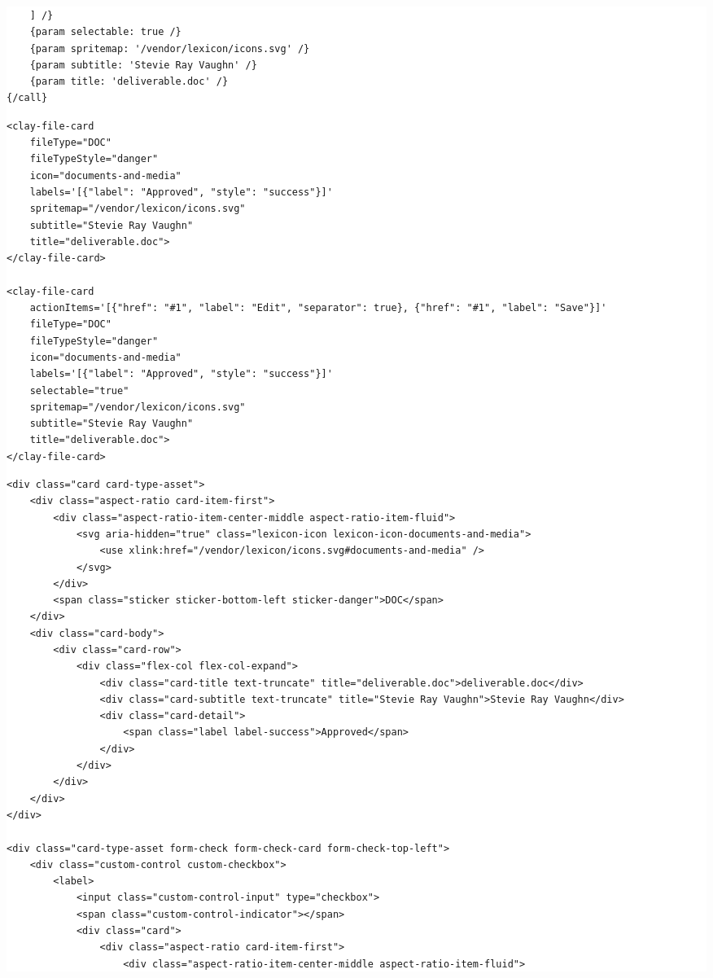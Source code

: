 ```soy
	] /}
	{param selectable: true /}
	{param spritemap: '/vendor/lexicon/icons.svg' /}
	{param subtitle: 'Stevie Ray Vaughn' /}
	{param title: 'deliverable.doc' /}
{/call}
```
```text/html
<clay-file-card
	fileType="DOC"
	fileTypeStyle="danger"
	icon="documents-and-media"
	labels='[{"label": "Approved", "style": "success"}]'
	spritemap="/vendor/lexicon/icons.svg"
	subtitle="Stevie Ray Vaughn"
	title="deliverable.doc">
</clay-file-card>

<clay-file-card
	actionItems='[{"href": "#1", "label": "Edit", "separator": true}, {"href": "#1", "label": "Save"}]'
	fileType="DOC"
	fileTypeStyle="danger"
	icon="documents-and-media"
	labels='[{"label": "Approved", "style": "success"}]'
	selectable="true"
	spritemap="/vendor/lexicon/icons.svg"
	subtitle="Stevie Ray Vaughn"
	title="deliverable.doc">
</clay-file-card>
```
```text/html
<div class="card card-type-asset">
	<div class="aspect-ratio card-item-first">
		<div class="aspect-ratio-item-center-middle aspect-ratio-item-fluid">
			<svg aria-hidden="true" class="lexicon-icon lexicon-icon-documents-and-media">
				<use xlink:href="/vendor/lexicon/icons.svg#documents-and-media" />
			</svg>
		</div>
		<span class="sticker sticker-bottom-left sticker-danger">DOC</span>
	</div>
	<div class="card-body">
		<div class="card-row">
			<div class="flex-col flex-col-expand">
				<div class="card-title text-truncate" title="deliverable.doc">deliverable.doc</div>
				<div class="card-subtitle text-truncate" title="Stevie Ray Vaughn">Stevie Ray Vaughn</div>
				<div class="card-detail">
					<span class="label label-success">Approved</span>
				</div>
			</div>
		</div>
	</div>
</div>

<div class="card-type-asset form-check form-check-card form-check-top-left">
	<div class="custom-control custom-checkbox">
		<label>
			<input class="custom-control-input" type="checkbox">
			<span class="custom-control-indicator"></span>
			<div class="card">
				<div class="aspect-ratio card-item-first">
					<div class="aspect-ratio-item-center-middle aspect-ratio-item-fluid">
```